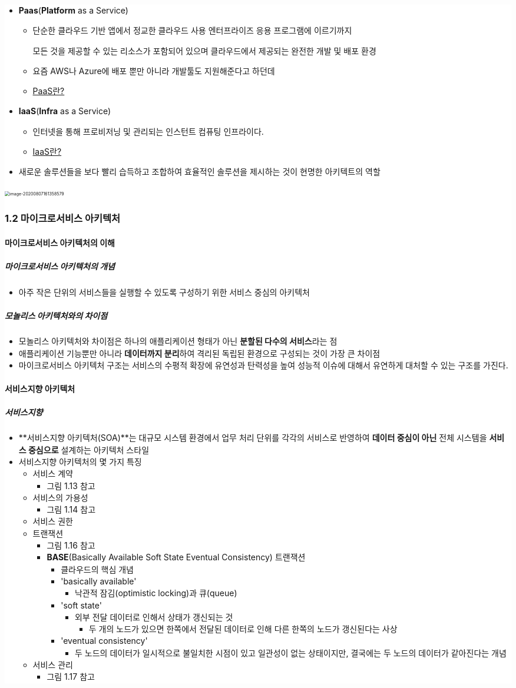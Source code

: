 - **Paas**(**Platform** as a Service)

  - 단순한 클라우드 기반 앱에서 정교한 클라우드 사용 엔터프라이즈 응용 프로그램에 이르기까지 

    모든 것을 제공할 수 있는 리소스가 포함되어 있으며 클라우드에서 제공되는 완전한 개발 및 배포 환경

  - 요즘 AWS나 Azure에 배포 뿐만 아니라 개발툴도 지원해준다고 하던데

  - [PaaS란?](https://azure.microsoft.com/ko-kr/overview/what-is-paas/)

- **IaaS**(**Infra** as a Service)

  - 인터넷을 통해 프로비저닝 및 관리되는 인스턴트 컴퓨팅 인프라이다.

  - [IaaS란?](https://azure.microsoft.com/ko-kr/overview/what-is-iaas/)

- 새로운 솔루션들을 보다 빨리 습득하고 조합하여 효율적인 솔루션을 제시하는 것이 현명한 아키텍트의 역할

<img src="../../study/정리/책 정리/자바 기반의 마이크로서비스 이해와 아키텍처 구축하기.assets/image-20200807161358579.png" alt="image-20200807161358579" style="zoom:50%;" />



### 1.2 마이크로서비스 아키텍처



#### 마이크로서비스 아키텍처의 이해



##### 마이크로서비스 아키텍처의 개념

- 아주 작은 단위의 서비스들을 실행할 수 있도록 구성하기 위한 서비스 중심의 아키텍처



##### 모놀리스 아키텍처와의 차이점

- 모놀리스 아키텍처와 차이점은 하나의 애플리케이션 형태가 아닌 **분할된 다수의 서비스**라는 점
- 애플리케이션 기능뿐만 아니라 **데이터까지 분리**하여 격리된 독립된 환경으로 구성되는 것이 가장 큰 차이점
- 마이크로서비스 아키텍처 구조는 서비스의 수평적 확장에 유연성과 탄력성을 높여 성능적 이슈에 대해서 유연하게 대처할 수 있는 구조를 가진다.



#### 서비스지향 아키텍처



##### 서비스지향

- **서비스지향 아키텍처(SOA)**는 대규모 시스템 환경에서 업무 처리 단위를 각각의 서비스로 반영하여 **데이터 중심이 아닌** 전체 시스템을 **서비스 중심으로** 설계하는 아키텍처 스타일
- 서비스지향 아키텍처의 몇 가지 특징
  - 서비스 계약
    - 그림 1.13 참고
  - 서비스의 가용성
    - 그림 1.14 참고
  - 서비스 권한
  - 트랜잭션
    - 그림 1.16 참고
    - **BASE**(Basically Available Soft State Eventual Consistency) 트랜잭션
      - 클라우드의 핵심 개념
      - 'basically available'
        - 낙관적 잠김(optimistic locking)과 큐(queue)
      - 'soft state'
        - 외부 전달 데이터로 인해서 상태가 갱신되는 것
          - 두 개의 노드가 있으면 한쪽에서 전달된 데이터로 인해 다른 한쪽의 노드가 갱신된다는 사상
      - 'eventual consistency'
        - 두 노드의 데이터가 일시적으로 불일치한 시점이 있고 일관성이 없는 상태이지만, 결국에는 두 노드의 데이터가 같아진다는 개념
  - 서비스 관리
    - 그림 1.17 참고
